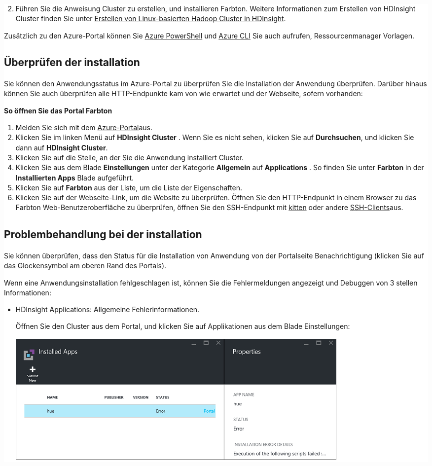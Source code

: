 2. Führen Sie die Anweisung Cluster zu erstellen, und installieren Farbton. Weitere Informationen zum Erstellen von HDInsight Cluster finden Sie unter [Erstellen von Linux-basierten Hadoop Cluster in HDInsight](hdinsight-hadoop-provision-linux-clusters.md).

Zusätzlich zu den Azure-Portal können Sie [Azure PowerShell](hdinsight-hadoop-create-linux-clusters-arm-templates.md#deploy-with-powershell) und [Azure CLI](hdinsight-hadoop-create-linux-clusters-arm-templates.md#deploy-with-azure-cli) Sie auch aufrufen, Ressourcenmanager Vorlagen.

## <a name="validate-the-installation"></a>Überprüfen der installation

Sie können den Anwendungsstatus im Azure-Portal zu überprüfen Sie die Installation der Anwendung überprüfen. Darüber hinaus können Sie auch überprüfen alle HTTP-Endpunkte kam von wie erwartet und der Webseite, sofern vorhanden:

**So öffnen Sie das Portal Farbton**

1. Melden Sie sich mit dem [Azure-Portal](https://portal.azure.com)aus.
2. Klicken Sie im linken Menü auf **HDInsight Cluster** .  Wenn Sie es nicht sehen, klicken Sie auf **Durchsuchen**, und klicken Sie dann auf **HDInsight Cluster**.
3. Klicken Sie auf die Stelle, an der Sie die Anwendung installiert Cluster.
4. Klicken Sie aus dem Blade **Einstellungen** unter der Kategorie **Allgemein** auf **Applications** . So finden Sie unter **Farbton** in der **Installierten Apps** Blade aufgeführt.
5. Klicken Sie auf **Farbton** aus der Liste, um die Liste der Eigenschaften.  
6. Klicken Sie auf der Webseite-Link, um die Website zu überprüfen. Öffnen Sie den HTTP-Endpunkt in einem Browser zu das Farbton Web-Benutzeroberfläche zu überprüfen, öffnen Sie den SSH-Endpunkt mit [kitten](hdinsight-hadoop-linux-use-ssh-windows.md) oder andere [SSH-Clients](hdinsight-hadoop-linux-use-ssh-unix.md)aus.
 
## <a name="troubleshoot-the-installation"></a>Problembehandlung bei der installation

Sie können überprüfen, dass den Status für die Installation von Anwendung von der Portalseite Benachrichtigung (klicken Sie auf das Glockensymbol am oberen Rand des Portals). 


Wenn eine Anwendungsinstallation fehlgeschlagen ist, können Sie die Fehlermeldungen angezeigt und Debuggen von 3 stellen Informationen:

- HDInsight Applications: Allgemeine Fehlerinformationen.

    Öffnen Sie den Cluster aus dem Portal, und klicken Sie auf Applikationen aus dem Blade Einstellungen:

    ![Hdinsight Applications Installation Anwendungsfehler](./media/hdinsight-apps-install-applications/hdinsight-apps-error.png)

